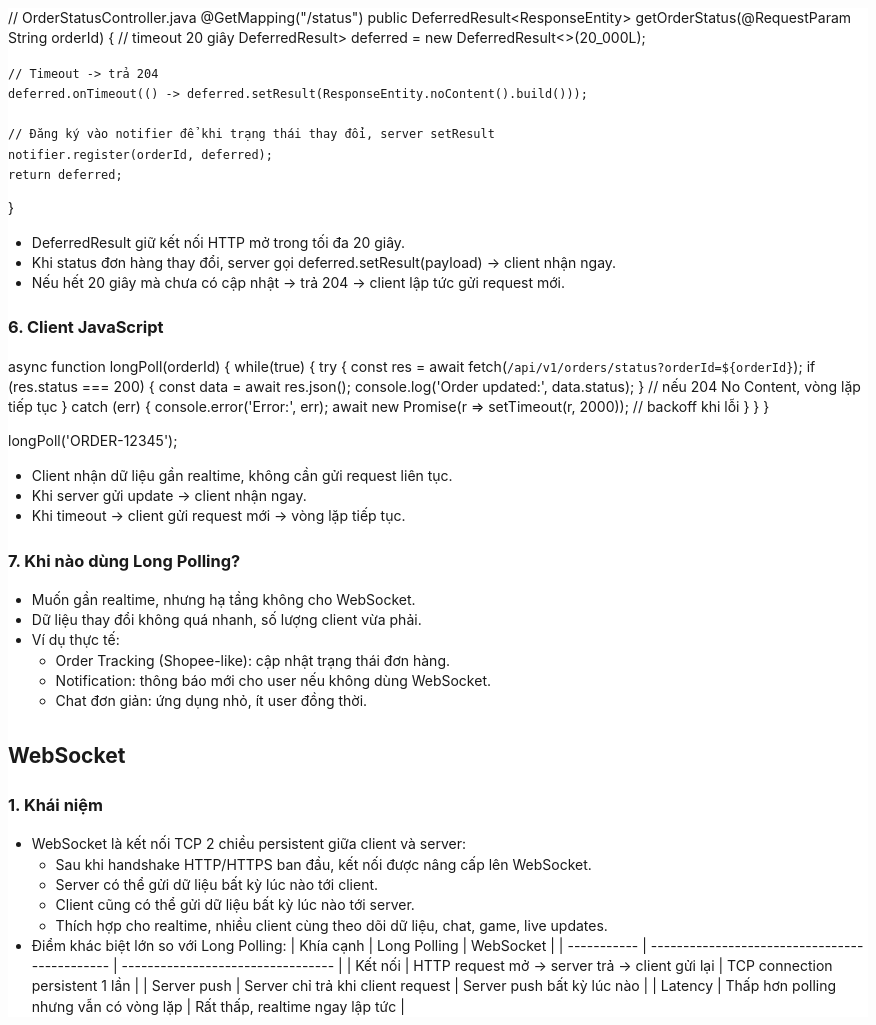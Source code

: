 // OrderStatusController.java
@GetMapping("/status")
public DeferredResult<ResponseEntity<?>> getOrderStatus(@RequestParam String orderId) {
    // timeout 20 giây
    DeferredResult<ResponseEntity<?>> deferred = new DeferredResult<>(20_000L);
    
    // Timeout -> trả 204
    deferred.onTimeout(() -> deferred.setResult(ResponseEntity.noContent().build()));

    // Đăng ký vào notifier để khi trạng thái thay đổi, server setResult
    notifier.register(orderId, deferred);
    return deferred;
}

- DeferredResult giữ kết nối HTTP mở trong tối đa 20 giây.
- Khi status đơn hàng thay đổi, server gọi deferred.setResult(payload) → client nhận ngay.
- Nếu hết 20 giây mà chưa có cập nhật → trả 204 → client lập tức gửi request mới.
### 6. Client JavaScript

async function longPoll(orderId) {
  while(true) {
    try {
      const res = await fetch(`/api/v1/orders/status?orderId=${orderId}`);
      if (res.status === 200) {
        const data = await res.json();
        console.log('Order updated:', data.status);
      }
      // nếu 204 No Content, vòng lặp tiếp tục
    } catch (err) {
      console.error('Error:', err);
      await new Promise(r => setTimeout(r, 2000)); // backoff khi lỗi
    }
  }
}

longPoll('ORDER-12345');

- Client nhận dữ liệu gần realtime, không cần gửi request liên tục.
- Khi server gửi update → client nhận ngay.
- Khi timeout → client gửi request mới → vòng lặp tiếp tục.

### 7. Khi nào dùng Long Polling?
- Muốn gần realtime, nhưng hạ tầng không cho WebSocket.
- Dữ liệu thay đổi không quá nhanh, số lượng client vừa phải.
- Ví dụ thực tế:
    - Order Tracking (Shopee-like): cập nhật trạng thái đơn hàng.
    - Notification: thông báo mới cho user nếu không dùng WebSocket.
    - Chat đơn giản: ứng dụng nhỏ, ít user đồng thời.

## WebSocket
### 1. Khái niệm
- WebSocket là kết nối TCP 2 chiều persistent giữa client và server:
    - Sau khi handshake HTTP/HTTPS ban đầu, kết nối được nâng cấp lên WebSocket.
    - Server có thể gửi dữ liệu bất kỳ lúc nào tới client.
    - Client cũng có thể gửi dữ liệu bất kỳ lúc nào tới server.
    - Thích hợp cho realtime, nhiều client cùng theo dõi dữ liệu, chat, game, live updates.
- Điểm khác biệt lớn so với Long Polling:
| Khía cạnh   | Long Polling                                  | WebSocket                         |
| ----------- | --------------------------------------------- | --------------------------------- |
| Kết nối     | HTTP request mở → server trả → client gửi lại | TCP connection persistent 1 lần   |
| Server push | Server chỉ trả khi client request             | Server push bất kỳ lúc nào        |
| Latency     | Thấp hơn polling nhưng vẫn có vòng lặp        | Rất thấp, realtime ngay lập tức   |